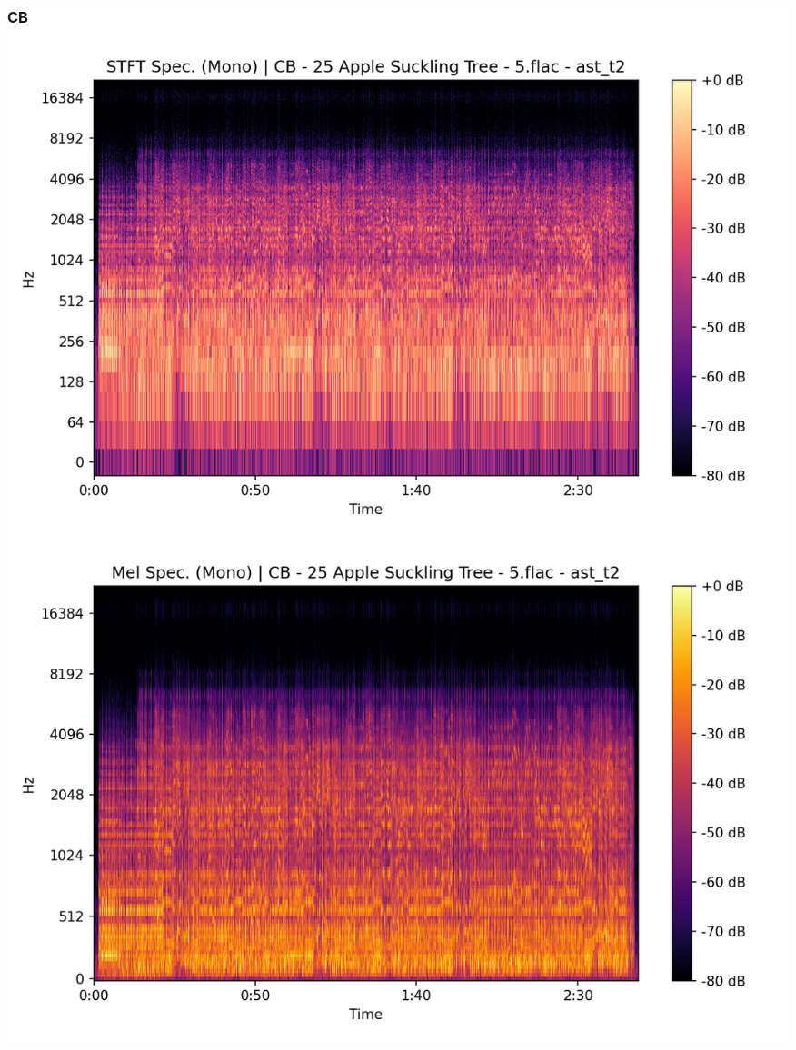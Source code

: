### CB

![STFT Spectrogram (Mono)](ast_t2-CB_spectrogram_Mono.png)

![Mel Spectrogram (Mono)](ast_t2-CB_melspec_Mono.png)

